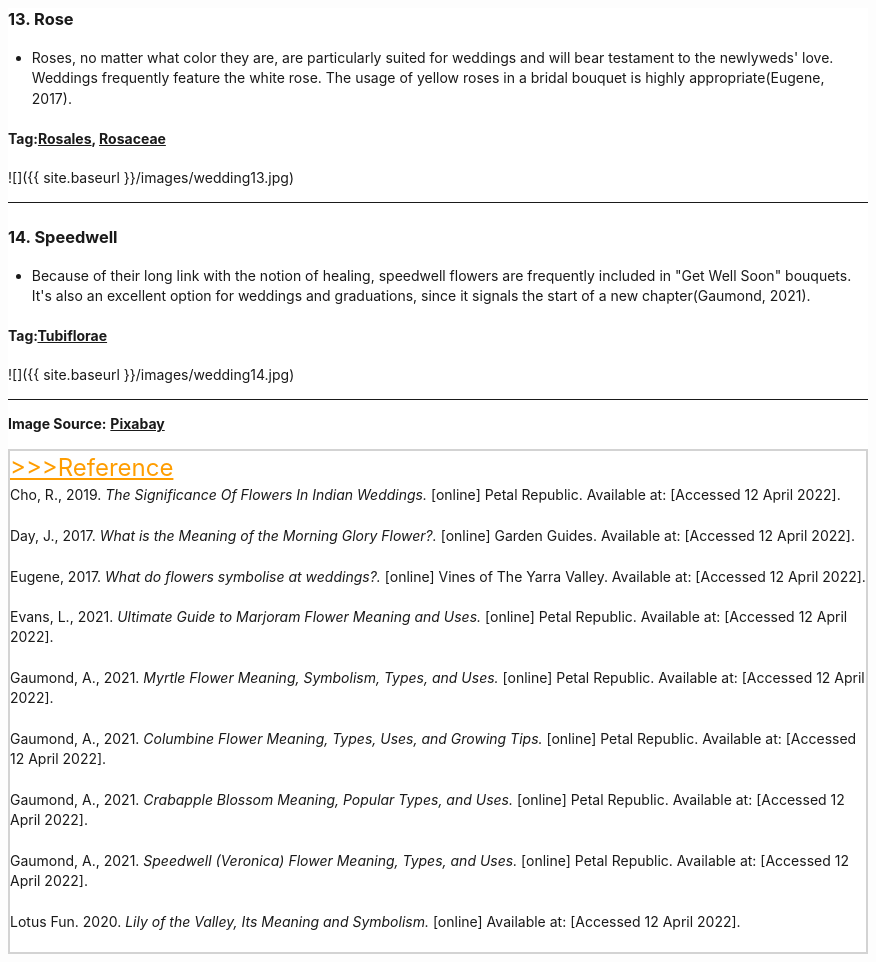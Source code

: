 ### 13. Rose
* Roses, no matter what color they are, are particularly suited for weddings and will bear testament to the newlyweds' love. Weddings frequently feature the white rose. The usage of yellow roses in a bridal bouquet is highly appropriate(Eugene, 2017).

#### Tag:[Rosales](/rosales), [Rosaceae](/rosaceae)

![]({{ site.baseurl }}/images/wedding13.jpg)
<br>

***

### 14. Speedwell
* Because of their long link with the notion of healing, speedwell flowers are frequently included in "Get Well Soon" bouquets. It's also an excellent option for weddings and graduations, since it signals the start of a new chapter(Gaumond, 2021).

#### Tag:[Tubiflorae](/tubiflorae)

![]({{ site.baseurl }}/images/wedding14.jpg)
<br>

***

__Image Source:__ <a href="https://pixabay.com/">__Pixabay__</a>


<html lang="en">
 
<head>
    <meta charset="UTF-8">
    <title>Title</title>
</head>
 
<body>
    <div style="border: 2px solid lightgray;">
    <a href="javascript:;" id="btn" style="font-size: 24px; font-style: bold; color:rgb(255, 157, 0);">
        >>>Reference</a>
    <span id="content">
        <br>
        Cho, R., 2019. <i>The Significance Of Flowers In Indian Weddings.</i> [online] Petal Republic. Available at: <https://rachelchoflowers.com/flower-stories/the-significance-of-flowers-in-indian-weddings/> [Accessed 12 April 2022].<br><br>
        Day, J., 2017. <i>What is the Meaning of the Morning Glory Flower?.</i> [online] Garden Guides. Available at: <https://www.gardenguides.com/12321582-what-is-the-meaning-of-the-morning-glory-flower.html> [Accessed 12 April 2022].<br><br>
        Eugene, 2017. <i>What do flowers symbolise at weddings?.</i> [online] Vines of The Yarra Valley. Available at: <https://vinesoftheyarravalley.com.au/what-do-flowers-symbolise-at-weddings/> [Accessed 12 April 2022].<br><br>
        Evans, L., 2021. <i>Ultimate Guide to Marjoram Flower Meaning and Uses.</i> [online] Petal Republic. Available at: <https://www.petalrepublic.com/marjoram-flower/> [Accessed 12 April 2022].<br><br>
        Gaumond, A., 2021. <i>Myrtle Flower Meaning, Symbolism, Types, and Uses.</i> [online] Petal Republic. Available at: <https://www.petalrepublic.com/myrtle-flower/> [Accessed 12 April 2022].<br><br>
        Gaumond, A., 2021. <i>Columbine Flower Meaning, Types, Uses, and Growing Tips.</i> [online] Petal Republic. Available at: <https://www.petalrepublic.com/columbine-flower/> [Accessed 12 April 2022].<br><br>
        Gaumond, A., 2021. <i>Crabapple Blossom Meaning, Popular Types, and Uses.</i> [online] Petal Republic. Available at: <https://www.petalrepublic.com/crabapple-blossom/> [Accessed 12 April 2022].<br><br>
        Gaumond, A., 2021. <i>Speedwell (Veronica) Flower Meaning, Types, and Uses.</i> [online] Petal Republic. Available at: <https://www.petalrepublic.com/speedwell-flower/#4-speedwell-botanical-characteristics-colors-fragrances-> [Accessed 12 April 2022].<br><br>
        Lotus Fun. 2020. <i>Lily of the Valley, Its Meaning and Symbolism.</i> [online] Available at: <https://www.lotusfun.com/blogs/lotusfun/lily-flower-meaning-symbolism-and-uses> [Accessed 12 April 2022].<br><br>